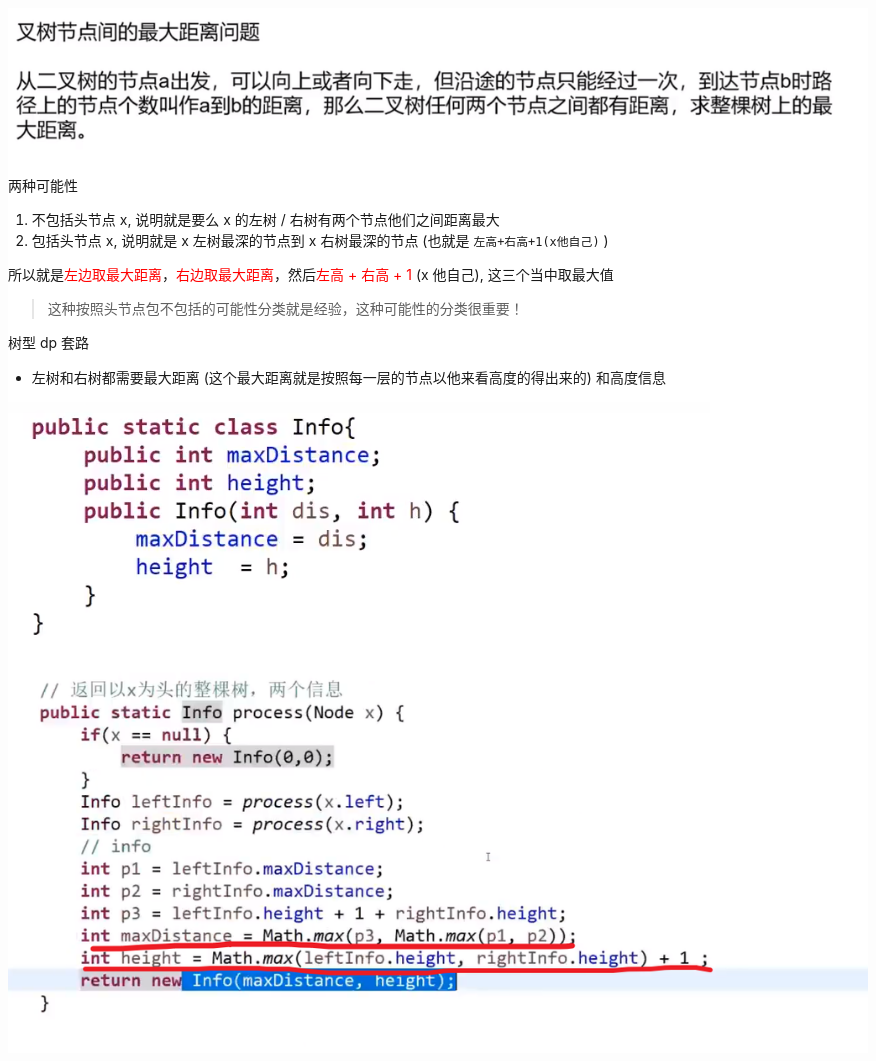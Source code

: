 ![image-20220319122427241](../img/image-20220319122427241.png)

两种可能性

1. 不包括头节点 x, 说明就是要么 x 的左树 / 右树有两个节点他们之间距离最大
2. 包括头节点 x, 说明就是 x 左树最深的节点到 x 右树最深的节点 (也就是 `左高+右高+1(x他自己)` )

所以就是<font color='red'>左边取最大距离</font>，<font color='red'>右边取最大距离</font>，然后<font color='red'>左高 + 右高 + 1 </font>(x 他自己), 这三个当中取最大值

> 这种按照头节点包不包括的可能性分类就是经验，这种可能性的分类很重要！

树型 dp 套路

- 左树和右树都需要最大距离 (这个最大距离就是按照每一层的节点以他来看高度的得出来的) 和高度信息

![image-20220319123434337](../img/image-20220319123434337.png)

![image-20220319123615166](../img/image-20220319123615166.png)
